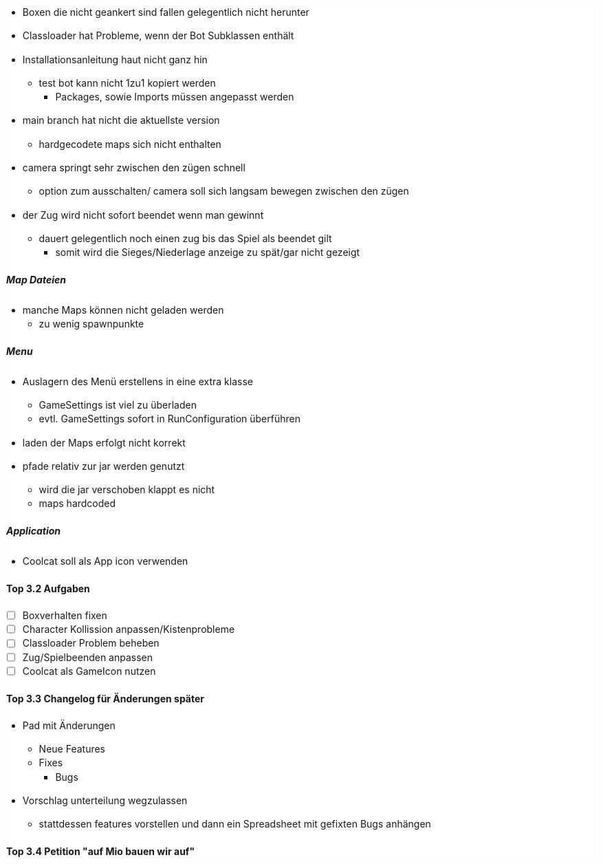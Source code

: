 - Boxen die nicht geankert sind fallen gelegentlich nicht herunter
- Classloader hat Probleme, wenn der Bot Subklassen enthält 

- Installationsanleitung haut nicht ganz hin
    - test bot kann nicht 1zu1 kopiert werden
        - Packages, sowie Imports müssen angepasst werden

- main branch hat nicht die aktuellste version
    - hardgecodete maps sich nicht enthalten

- camera springt sehr zwischen den zügen schnell
    - option zum ausschalten/ camera soll sich langsam bewegen zwischen den zügen

- der Zug wird nicht sofort beendet wenn man gewinnt
    - dauert gelegentlich noch einen zug bis das Spiel als beendet gilt
        - somit wird die Sieges/Niederlage anzeige zu spät/gar nicht gezeigt
##### Map Dateien

- manche Maps können nicht geladen werden
    - zu wenig spawnpunkte

##### Menu

- Auslagern des Menü erstellens in eine extra klasse
    - GameSettings ist viel zu überladen
    - evtl. GameSettings sofort in RunConfiguration überführen

- laden der Maps erfolgt nicht korrekt
- pfade relativ zur jar werden genutzt
    - wird die jar verschoben klappt es nicht
    - maps hardcoded

##### Application


- Coolcat soll als App icon verwenden
     
#### Top 3.2 Aufgaben

- [ ] Boxverhalten fixen
- [ ] Character Kollission anpassen/Kistenprobleme
- [ ] Classloader Problem beheben
- [ ] Zug/Spielbeenden anpassen
- [ ] Coolcat als GameIcon nutzen

#### Top 3.3 Changelog für Änderungen später

- Pad mit Änderungen 
    - Neue Features
    - Fixes
        - Bugs

- Vorschlag unterteilung wegzulassen
    - stattdessen features vorstellen und dann ein Spreadsheet mit gefixten Bugs anhängen
 
#### Top 3.4 Petition "auf Mio bauen wir auf"

